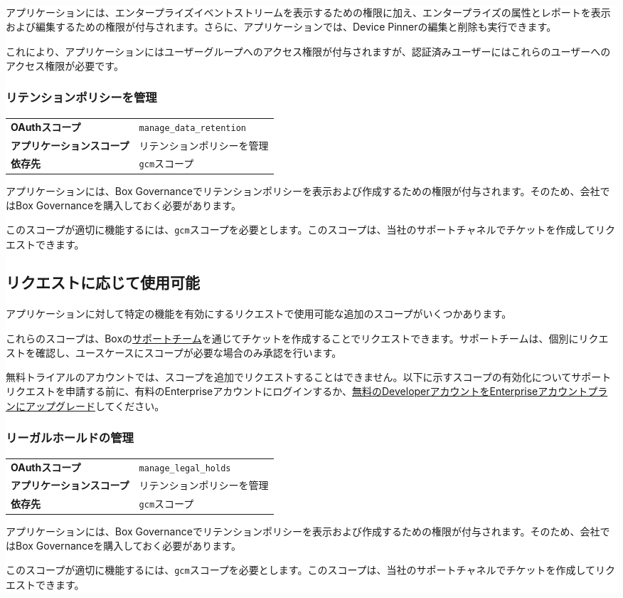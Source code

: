アプリケーションには、エンタープライズイベントストリームを表示するための権限に加え、エンタープライズの属性とレポートを表示および編集するための権限が付与されます。さらに、アプリケーションでは、Device Pinnerの編集と削除も実行できます。

<Message type="notice">

これにより、アプリケーションにはユーザーグループへのアクセス権限が付与されますが、認証済みユーザーにはこれらのユーザーへのアクセス権限が必要です。

</Message>

### リテンションポリシーを管理

|                  |                         |
| ---------------- | ----------------------- |
| **OAuthスコープ**    | `manage_data_retention` |
| **アプリケーションスコープ** | リテンションポリシーを管理           |
| **依存先**          | `gcm`スコープ               |

アプリケーションには、Box Governanceでリテンションポリシーを表示および作成するための権限が付与されます。そのため、会社ではBox Governanceを購入しておく必要があります。

<Message type="warning">

このスコープが適切に機能するには、`gcm`スコープを必要とします。このスコープは、当社のサポートチャネルでチケットを作成してリクエストできます。

</Message>

## リクエストに応じて使用可能

アプリケーションに対して特定の機能を有効にするリクエストで使用可能な追加のスコープがいくつかあります。

これらのスコープは、Boxの[サポートチーム](page://support)を通じてチケットを作成することでリクエストできます。サポートチームは、個別にリクエストを確認し、ユースケースにスコープが必要な場合のみ承認を行います。

<Message type="notice">

無料トライアルのアカウントでは、スコープを追加でリクエストすることはできません。以下に示すスコープの有効化についてサポートリクエストを申請する前に、有料のEnterpriseアカウントにログインするか、[無料のDeveloperアカウントをEnterpriseアカウントプランにアップグレード][pricing]してください。

</Message>

### リーガルホールドの管理

|                  |                      |
| ---------------- | -------------------- |
| **OAuthスコープ**    | `manage_legal_holds` |
| **アプリケーションスコープ** | リテンションポリシーを管理        |
| **依存先**          | `gcm`スコープ            |

アプリケーションには、Box Governanceでリテンションポリシーを表示および作成するための権限が付与されます。そのため、会社ではBox Governanceを購入しておく必要があります。

<Message type="notice">

このスコープが適切に機能するには、`gcm`スコープを必要とします。このスコープは、当社のサポートチャネルでチケットを作成してリクエストできます。

</Message>


[console]: https://app.box.com/developers/console
[ui-elements]: https://github.com/box/box-ui-elements
[pricing]: https://www.box.com/pricing/platform